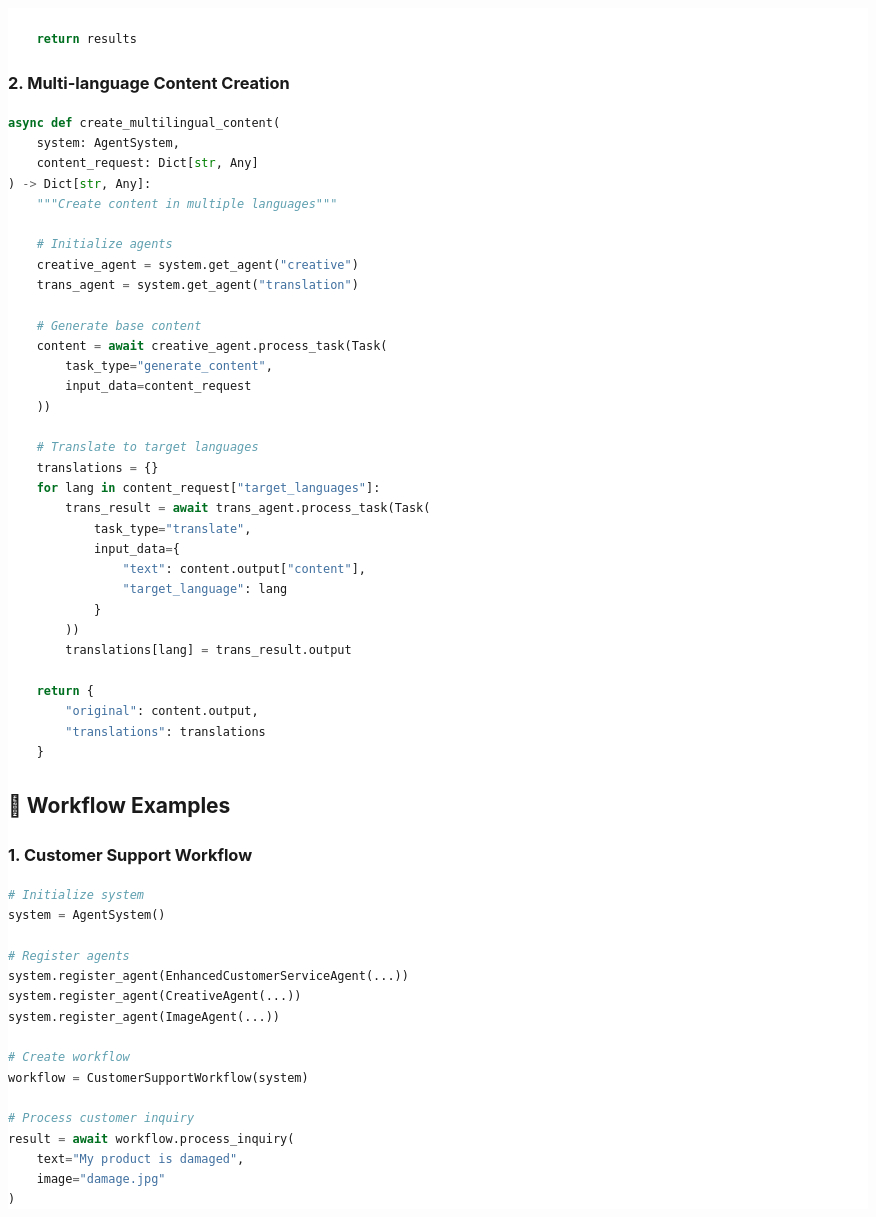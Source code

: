 ```python
    
    return results
```

### 2. Multi-language Content Creation
```python
async def create_multilingual_content(
    system: AgentSystem,
    content_request: Dict[str, Any]
) -> Dict[str, Any]:
    """Create content in multiple languages"""
    
    # Initialize agents
    creative_agent = system.get_agent("creative")
    trans_agent = system.get_agent("translation")
    
    # Generate base content
    content = await creative_agent.process_task(Task(
        task_type="generate_content",
        input_data=content_request
    ))
    
    # Translate to target languages
    translations = {}
    for lang in content_request["target_languages"]:
        trans_result = await trans_agent.process_task(Task(
            task_type="translate",
            input_data={
                "text": content.output["content"],
                "target_language": lang
            }
        ))
        translations[lang] = trans_result.output
    
    return {
        "original": content.output,
        "translations": translations
    }
```

## 🔄 Workflow Examples

### 1. Customer Support Workflow
```python
# Initialize system
system = AgentSystem()

# Register agents
system.register_agent(EnhancedCustomerServiceAgent(...))
system.register_agent(CreativeAgent(...))
system.register_agent(ImageAgent(...))

# Create workflow
workflow = CustomerSupportWorkflow(system)

# Process customer inquiry
result = await workflow.process_inquiry(
    text="My product is damaged",
    image="damage.jpg"
)
```
